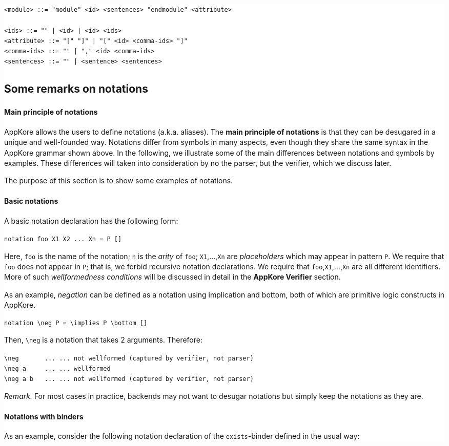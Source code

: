 ```
<module> ::= "module" <id> <sentences> "endmodule" <attribute>

<ids> ::= "" | <id> | <id> <ids>
<attribute> ::= "[" "]" | "[" <id> <comma-ids> "]"
<comma-ids> ::= "" | "," <id> <comma-ids> 
<sentences> ::= "" | <sentence> <sentences>
```

## Some remarks on notations

#### Main principle of notations

AppKore allows the users to define notations (a.k.a. aliases). The __main principle of notations__ is that they can be desugared in a unique and well-founded way. Notations differ from symbols in many aspects, even though they share the same syntax in the AppKore grammar shown above. In the following, we illustrate some of the main differences between notations and symbols by examples. These differences will taken into consideration by no the parser, but the verifier, which we discuss later.

The purpose of this section is to show some examples of notations. 

#### Basic notations

A basic notation declaration has the following form:

```
notation foo X1 X2 ... Xn = P []
```

Here,  `foo` is the name of the notation; `n` is the _arity_ of `foo`; `X1`,...,`Xn` are _placeholders_ which may appear in pattern `P`. We require that `foo` does not appear in `P`; that is, we forbid recursive notation declarations. We require that `foo`,`X1`,...,`Xn` are all different identifiers. More of such _wellformedness conditions_ will be discussed in detail in the __AppKore Verifier__ section. 

As an example, _negation_ can be defined as a notation using implication and bottom, both of which are primitive logic constructs in AppKore. 

```
notation \neg P = \implies P \bottom []
```

Then, `\neg` is a notation that takes 2 arguments. Therefore:

```
\neg       ... ... not wellformed (captured by verifier, not parser) 
\neg a     ... ... wellformed
\neg a b   ... ... not wellformed (captured by verifier, not parser)
```

_Remark._ For most cases in practice, backends may not want to desugar notations but simply keep the notations as they are.

#### Notations with binders

As an example, consider the following notation declaration of the `exists`-binder defined in the usual way:
